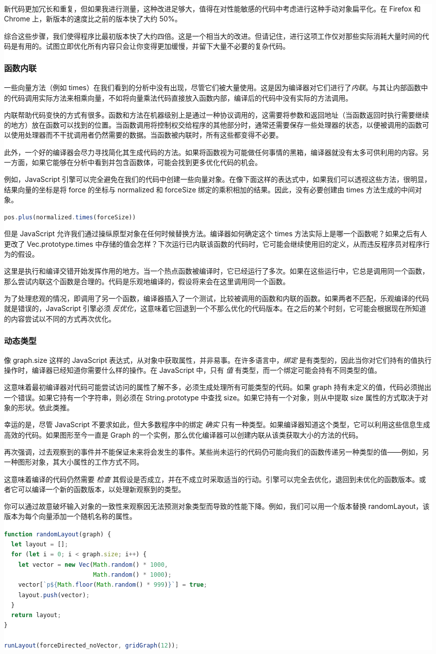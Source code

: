 新代码更加冗长和重复，但如果我进行测量，这种改进足够大，值得在对性能敏感的代码中考虑进行这种手动对象扁平化。在 Firefox 和 Chrome 上，新版本的速度比之前的版本快了大约 50%。

综合这些步骤，我们使得程序比最初版本快了大约四倍。这是一个相当大的改进。但请记住，进行这项工作仅对那些实际消耗大量时间的代码是有用的。试图立即优化所有内容只会让你变得更加缓慢，并留下大量不必要的复杂代码。

### 函数内联

一些向量方法（例如 times）在我们看到的分析中没有出现，尽管它们被大量使用。这是因为编译器对它们进行了*内联*。与其让内部函数中的代码调用实际方法来相乘向量，不如将向量乘法代码直接放入函数内部，编译后的代码中没有实际的方法调用。

内联帮助代码变快的方式有很多。函数和方法在机器级别上是通过一种协议调用的，这需要将参数和返回地址（当函数返回时执行需要继续的地方）放在函数可以找到的位置。当函数调用将控制权交给程序的其他部分时，通常还需要保存一些处理器的状态，以便被调用的函数可以使用处理器而不干扰调用者仍然需要的数据。当函数被内联时，所有这些都变得不必要。

此外，一个好的编译器会尽力寻找简化其生成代码的方法。如果将函数视为可能做任何事情的黑箱，编译器就没有太多可供利用的内容。另一方面，如果它能够在分析中看到并包含函数体，可能会找到更多优化代码的机会。

例如，JavaScript 引擎可以完全避免在我们的代码中创建一些向量对象。在像下面这样的表达式中，如果我们可以透视这些方法，很明显，结果向量的坐标是将 force 的坐标与 normalized 和 forceSize 绑定的乘积相加的结果。因此，没有必要创建由 times 方法生成的中间对象。

```js
pos.plus(normalized.times(forceSize))
```

但是 JavaScript 允许我们通过操纵原型对象在任何时候替换方法。编译器如何确定这个 times 方法实际上是哪一个函数呢？如果之后有人更改了 Vec.prototype.times 中存储的值会怎样？下次运行已内联该函数的代码时，它可能会继续使用旧的定义，从而违反程序员对程序行为的假设。

这里是执行和编译交错开始发挥作用的地方。当一个热点函数被编译时，它已经运行了多次。如果在这些运行中，它总是调用同一个函数，那么尝试内联这个函数是合理的。代码是乐观地编译的，假设将来会在这里调用同一个函数。

为了处理悲观的情况，即调用了另一个函数，编译器插入了一个测试，比较被调用的函数和内联的函数。如果两者不匹配，乐观编译的代码就是错误的，JavaScript 引擎必须 *反优化*，这意味着它回退到一个不那么优化的代码版本。在之后的某个时刻，它可能会根据现在所知道的内容尝试以不同的方式再次优化。

### 动态类型

像 graph.size 这样的 JavaScript 表达式，从对象中获取属性，并非易事。在许多语言中，*绑定* 是有类型的，因此当你对它们持有的值执行操作时，编译器已经知道你需要什么样的操作。在 JavaScript 中，只有 *值* 有类型，而一个绑定可能会持有不同类型的值。

这意味着最初编译器对代码可能尝试访问的属性了解不多，必须生成处理所有可能类型的代码。如果 graph 持有未定义的值，代码必须抛出一个错误。如果它持有一个字符串，则必须在 String.prototype 中查找 size。如果它持有一个对象，则从中提取 size 属性的方式取决于对象的形状。依此类推。

幸运的是，尽管 JavaScript 不要求如此，但大多数程序中的绑定 *确实* 只有一种类型。如果编译器知道这个类型，它可以利用这些信息生成高效的代码。如果图形至今一直是 Graph 的一个实例，那么优化编译器可以创建内联从该类获取大小的方法的代码。

再次强调，过去观察到的事件并不能保证未来将会发生的事件。某些尚未运行的代码仍可能向我们的函数传递另一种类型的值——例如，另一种图形对象，其大小属性的工作方式不同。

这意味着编译的代码仍然需要 *检查* 其假设是否成立，并在不成立时采取适当的行动。引擎可以完全去优化，退回到未优化的函数版本。或者它可以编译一个新的函数版本，以处理新观察到的类型。

你可以通过故意破坏输入对象的一致性来观察因无法预测对象类型而导致的性能下降。例如，我们可以用一个版本替换 randomLayout，该版本为每个向量添加一个随机名称的属性。

```js
function randomLayout(graph) {
  let layout = [];
  for (let i = 0; i < graph.size; i++) {
    let vector = new Vec(Math.random() * 1000,
                         Math.random() * 1000);
    vector[`p${Math.floor(Math.random() * 999)}`] = true;
    layout.push(vector);
  }
  return layout;
}

runLayout(forceDirected_noVector, gridGraph(12));
```
